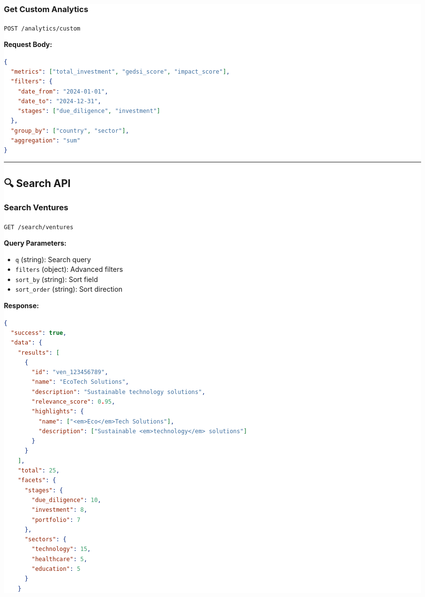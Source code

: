 ### Get Custom Analytics

```http
POST /analytics/custom
```

**Request Body:**
```json
{
  "metrics": ["total_investment", "gedsi_score", "impact_score"],
  "filters": {
    "date_from": "2024-01-01",
    "date_to": "2024-12-31",
    "stages": ["due_diligence", "investment"]
  },
  "group_by": ["country", "sector"],
  "aggregation": "sum"
}
```

---

## 🔍 Search API

### Search Ventures

```http
GET /search/ventures
```

**Query Parameters:**
- `q` (string): Search query
- `filters` (object): Advanced filters
- `sort_by` (string): Sort field
- `sort_order` (string): Sort direction

**Response:**
```json
{
  "success": true,
  "data": {
    "results": [
      {
        "id": "ven_123456789",
        "name": "EcoTech Solutions",
        "description": "Sustainable technology solutions",
        "relevance_score": 0.95,
        "highlights": {
          "name": ["<em>Eco</em>Tech Solutions"],
          "description": ["Sustainable <em>technology</em> solutions"]
        }
      }
    ],
    "total": 25,
    "facets": {
      "stages": {
        "due_diligence": 10,
        "investment": 8,
        "portfolio": 7
      },
      "sectors": {
        "technology": 15,
        "healthcare": 5,
        "education": 5
      }
    }
```